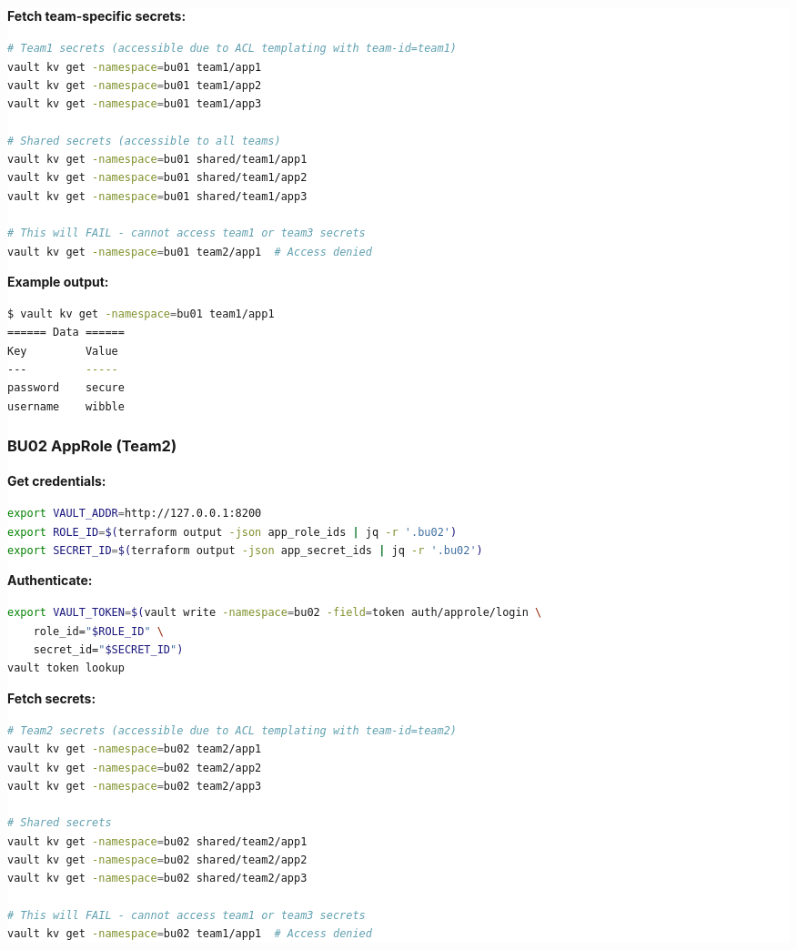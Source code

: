 **Fetch team-specific secrets:**
```bash
# Team1 secrets (accessible due to ACL templating with team-id=team1)
vault kv get -namespace=bu01 team1/app1
vault kv get -namespace=bu01 team1/app2
vault kv get -namespace=bu01 team1/app3

# Shared secrets (accessible to all teams)
vault kv get -namespace=bu01 shared/team1/app1
vault kv get -namespace=bu01 shared/team1/app2
vault kv get -namespace=bu01 shared/team1/app3

# This will FAIL - cannot access team1 or team3 secrets
vault kv get -namespace=bu01 team2/app1  # Access denied

```

**Example output:**
```bash
$ vault kv get -namespace=bu01 team1/app1
====== Data ======
Key         Value
---         -----
password    secure
username    wibble
```

### BU02 AppRole (Team2)

**Get credentials:**
```bash
export VAULT_ADDR=http://127.0.0.1:8200
export ROLE_ID=$(terraform output -json app_role_ids | jq -r '.bu02')
export SECRET_ID=$(terraform output -json app_secret_ids | jq -r '.bu02')
```

**Authenticate:**
```bash
export VAULT_TOKEN=$(vault write -namespace=bu02 -field=token auth/approle/login \
    role_id="$ROLE_ID" \
    secret_id="$SECRET_ID")
vault token lookup 
```

**Fetch secrets:**
```bash
# Team2 secrets (accessible due to ACL templating with team-id=team2)
vault kv get -namespace=bu02 team2/app1
vault kv get -namespace=bu02 team2/app2
vault kv get -namespace=bu02 team2/app3

# Shared secrets
vault kv get -namespace=bu02 shared/team2/app1
vault kv get -namespace=bu02 shared/team2/app2
vault kv get -namespace=bu02 shared/team2/app3

# This will FAIL - cannot access team1 or team3 secrets
vault kv get -namespace=bu02 team1/app1  # Access denied
```
